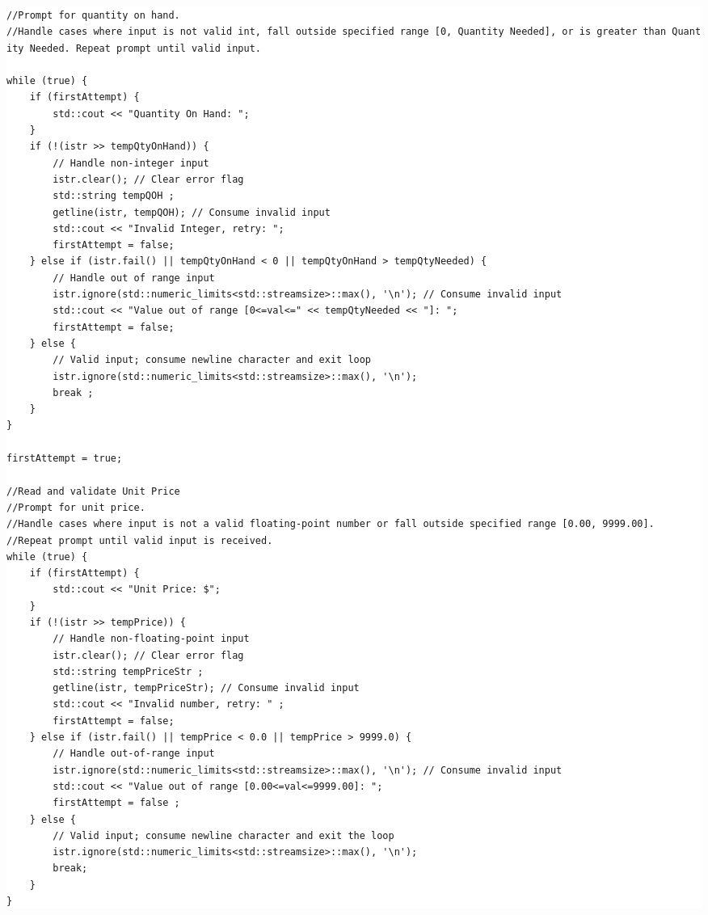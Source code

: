     //Prompt for quantity on hand.
    //Handle cases where input is not valid int, fall outside specified range [0, Quantity Needed], or is greater than Quantity Needed. Repeat prompt until valid input.

    while (true) {
        if (firstAttempt) {
            std::cout << "Quantity On Hand: ";
        }
        if (!(istr >> tempQtyOnHand)) {
            // Handle non-integer input
            istr.clear(); // Clear error flag
            std::string tempQOH ;
            getline(istr, tempQOH); // Consume invalid input
            std::cout << "Invalid Integer, retry: ";
            firstAttempt = false;
        } else if (istr.fail() || tempQtyOnHand < 0 || tempQtyOnHand > tempQtyNeeded) {
            // Handle out of range input
            istr.ignore(std::numeric_limits<std::streamsize>::max(), '\n'); // Consume invalid input
            std::cout << "Value out of range [0<=val<=" << tempQtyNeeded << "]: ";
            firstAttempt = false; 
        } else {
            // Valid input; consume newline character and exit loop
            istr.ignore(std::numeric_limits<std::streamsize>::max(), '\n');
            break ;
        }
    }

    firstAttempt = true;

    //Read and validate Unit Price
    //Prompt for unit price.
    //Handle cases where input is not a valid floating-point number or fall outside specified range [0.00, 9999.00].
    //Repeat prompt until valid input is received.
    while (true) {
        if (firstAttempt) {
            std::cout << "Unit Price: $";
        }
        if (!(istr >> tempPrice)) {
            // Handle non-floating-point input
            istr.clear(); // Clear error flag
            std::string tempPriceStr ;
            getline(istr, tempPriceStr); // Consume invalid input
            std::cout << "Invalid number, retry: " ;
            firstAttempt = false;
        } else if (istr.fail() || tempPrice < 0.0 || tempPrice > 9999.0) {
            // Handle out-of-range input
            istr.ignore(std::numeric_limits<std::streamsize>::max(), '\n'); // Consume invalid input
            std::cout << "Value out of range [0.00<=val<=9999.00]: ";
            firstAttempt = false ;
        } else {
            // Valid input; consume newline character and exit the loop
            istr.ignore(std::numeric_limits<std::streamsize>::max(), '\n');
            break;
        } 
    }
